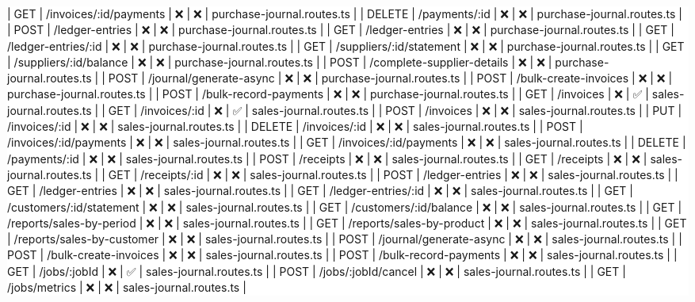 | GET | /invoices/:id/payments | ❌ | ❌ | purchase-journal.routes.ts |
| DELETE | /payments/:id | ❌ | ❌ | purchase-journal.routes.ts |
| POST | /ledger-entries | ❌ | ❌ | purchase-journal.routes.ts |
| GET | /ledger-entries | ❌ | ❌ | purchase-journal.routes.ts |
| GET | /ledger-entries/:id | ❌ | ❌ | purchase-journal.routes.ts |
| GET | /suppliers/:id/statement | ❌ | ❌ | purchase-journal.routes.ts |
| GET | /suppliers/:id/balance | ❌ | ❌ | purchase-journal.routes.ts |
| POST | /complete-supplier-details | ❌ | ❌ | purchase-journal.routes.ts |
| POST | /journal/generate-async | ❌ | ❌ | purchase-journal.routes.ts |
| POST | /bulk-create-invoices | ❌ | ❌ | purchase-journal.routes.ts |
| POST | /bulk-record-payments | ❌ | ❌ | purchase-journal.routes.ts |
| GET | /invoices | ❌ | ✅ | sales-journal.routes.ts |
| GET | /invoices/:id | ❌ | ✅ | sales-journal.routes.ts |
| POST | /invoices | ❌ | ❌ | sales-journal.routes.ts |
| PUT | /invoices/:id | ❌ | ❌ | sales-journal.routes.ts |
| DELETE | /invoices/:id | ❌ | ❌ | sales-journal.routes.ts |
| POST | /invoices/:id/payments | ❌ | ❌ | sales-journal.routes.ts |
| GET | /invoices/:id/payments | ❌ | ❌ | sales-journal.routes.ts |
| DELETE | /payments/:id | ❌ | ❌ | sales-journal.routes.ts |
| POST | /receipts | ❌ | ❌ | sales-journal.routes.ts |
| GET | /receipts | ❌ | ❌ | sales-journal.routes.ts |
| GET | /receipts/:id | ❌ | ❌ | sales-journal.routes.ts |
| POST | /ledger-entries | ❌ | ❌ | sales-journal.routes.ts |
| GET | /ledger-entries | ❌ | ❌ | sales-journal.routes.ts |
| GET | /ledger-entries/:id | ❌ | ❌ | sales-journal.routes.ts |
| GET | /customers/:id/statement | ❌ | ❌ | sales-journal.routes.ts |
| GET | /customers/:id/balance | ❌ | ❌ | sales-journal.routes.ts |
| GET | /reports/sales-by-period | ❌ | ❌ | sales-journal.routes.ts |
| GET | /reports/sales-by-product | ❌ | ❌ | sales-journal.routes.ts |
| GET | /reports/sales-by-customer | ❌ | ❌ | sales-journal.routes.ts |
| POST | /journal/generate-async | ❌ | ❌ | sales-journal.routes.ts |
| POST | /bulk-create-invoices | ❌ | ❌ | sales-journal.routes.ts |
| POST | /bulk-record-payments | ❌ | ❌ | sales-journal.routes.ts |
| GET | /jobs/:jobId | ❌ | ✅ | sales-journal.routes.ts |
| POST | /jobs/:jobId/cancel | ❌ | ❌ | sales-journal.routes.ts |
| GET | /jobs/metrics | ❌ | ❌ | sales-journal.routes.ts |
